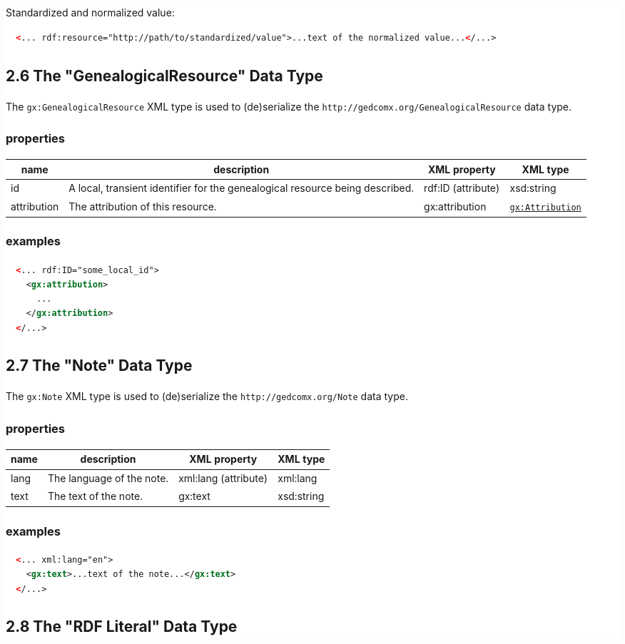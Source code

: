Standardized and normalized value:

```xml
  <... rdf:resource="http://path/to/standardized/value">...text of the normalized value...</...>
```

## 2.6 The "GenealogicalResource" Data Type

The `gx:GenealogicalResource` XML type is used to (de)serialize the `http://gedcomx.org/GenealogicalResource`
data type.

### properties

name | description | XML property | XML type
-----|-------------|--------------|---------
id | A local, transient identifier for the genealogical resource being described. | rdf:ID (attribute) | xsd:string
attribution | The attribution of this resource. | gx:attribution | [`gx:Attribution`](#attribution)

### examples

```xml
  <... rdf:ID="some_local_id">
    <gx:attribution>
      ...
    </gx:attribution>
  </...>
```

<a id="note"/>

## 2.7 The "Note" Data Type

The `gx:Note` XML type is used to (de)serialize the `http://gedcomx.org/Note` data type.

### properties

name | description | XML property | XML type
-----|-------------|--------------|---------
lang | The language of the note. | xml:lang (attribute) | xml:lang
text | The text of the note. | gx:text | xsd:string

### examples

```xml
  <... xml:lang="en">
    <gx:text>...text of the note...</gx:text>
  </...>
```

<a id="rdf-literal"/>

## 2.8 The "RDF Literal" Data Type
